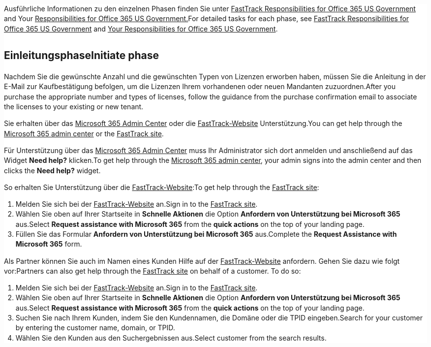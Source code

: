 <span data-ttu-id="636d9-108">Ausführliche Informationen zu den einzelnen Phasen finden Sie unter [FastTrack Responsibilities for Office 365 US Government](US-Gov-appendix-fasttrack-responsibilities.md) and Your [Responsibilities for Office 365 US Government.](US-Gov-appendix-your-responsibilities.md)</span><span class="sxs-lookup"><span data-stu-id="636d9-108">For detailed tasks for each phase, see [FastTrack Responsibilities for Office 365 US Government](US-Gov-appendix-fasttrack-responsibilities.md) and [Your Responsibilities for Office 365 US Government](US-Gov-appendix-your-responsibilities.md).</span></span>
  
## <a name="initiate-phase"></a><span data-ttu-id="636d9-109">Einleitungsphase</span><span class="sxs-lookup"><span data-stu-id="636d9-109">Initiate phase</span></span>

<span data-ttu-id="636d9-110">Nachdem Sie die gewünschte Anzahl und die gewünschten Typen von Lizenzen erworben haben, müssen Sie die Anleitung in der E-Mail zur Kaufbestätigung befolgen, um die Lizenzen Ihrem vorhandenen oder neuen Mandanten zuzuordnen.</span><span class="sxs-lookup"><span data-stu-id="636d9-110">After you purchase the appropriate number and types of licenses, follow the guidance from the purchase confirmation email to associate the licenses to your existing or new tenant.</span></span> 
  
<span data-ttu-id="636d9-111">Sie erhalten über das [Microsoft 365 Admin Center](https://go.microsoft.com/fwlink/?linkid=2032704) oder die [FastTrack-Website](https://go.microsoft.com/fwlink/?linkid=780698) Unterstützung.</span><span class="sxs-lookup"><span data-stu-id="636d9-111">You can get help through the [Microsoft 365 admin center](https://go.microsoft.com/fwlink/?linkid=2032704) or the [FastTrack site](https://go.microsoft.com/fwlink/?linkid=780698).</span></span> 
 
<span data-ttu-id="636d9-112">Für Unterstützung über das [Microsoft 365 Admin Center](https://go.microsoft.com/fwlink/?linkid=2032704) muss Ihr Administrator sich dort anmelden und anschließend auf das Widget **Need help?** klicken.</span><span class="sxs-lookup"><span data-stu-id="636d9-112">To get help through the [Microsoft 365 admin center](https://go.microsoft.com/fwlink/?linkid=2032704), your admin signs into the admin center and then clicks the **Need help?** widget.</span></span> 

<span data-ttu-id="636d9-113">So erhalten Sie Unterstützung über die [FastTrack-Website](https://go.microsoft.com/fwlink/?linkid=780698):</span><span class="sxs-lookup"><span data-stu-id="636d9-113">To get help through the [FastTrack site](https://go.microsoft.com/fwlink/?linkid=780698):</span></span> 
1.    <span data-ttu-id="636d9-114">Melden Sie sich bei der [FastTrack-Website](https://go.microsoft.com/fwlink/?linkid=780698) an.</span><span class="sxs-lookup"><span data-stu-id="636d9-114">Sign in to the [FastTrack site](https://go.microsoft.com/fwlink/?linkid=780698).</span></span> 
2.    <span data-ttu-id="636d9-115">Wählen Sie oben auf Ihrer Startseite in **Schnelle Aktionen** die Option **Anfordern von Unterstützung bei Microsoft 365** aus.</span><span class="sxs-lookup"><span data-stu-id="636d9-115">Select **Request assistance with Microsoft 365** from the **quick actions** on the top of your landing page.</span></span>
3.    <span data-ttu-id="636d9-116">Füllen Sie das Formular **Anfordern von Unterstützung bei Microsoft 365** aus.</span><span class="sxs-lookup"><span data-stu-id="636d9-116">Complete the **Request Assistance with Microsoft 365** form.</span></span>
  
<span data-ttu-id="636d9-p103">Als Partner können Sie auch im Namen eines Kunden Hilfe auf der [FastTrack-Website](https://go.microsoft.com/fwlink/?linkid=780698) anfordern. Gehen Sie dazu wie folgt vor:</span><span class="sxs-lookup"><span data-stu-id="636d9-p103">Partners can also get help through the [FastTrack site](https://go.microsoft.com/fwlink/?linkid=780698) on behalf of a customer. To do so:</span></span>
1.    <span data-ttu-id="636d9-119">Melden Sie sich bei der [FastTrack-Website](https://go.microsoft.com/fwlink/?linkid=780698) an.</span><span class="sxs-lookup"><span data-stu-id="636d9-119">Sign in to the [FastTrack site](https://go.microsoft.com/fwlink/?linkid=780698).</span></span> 
2.    <span data-ttu-id="636d9-120">Wählen Sie oben auf Ihrer Startseite in **Schnelle Aktionen** die Option **Anfordern von Unterstützung bei Microsoft 365** aus.</span><span class="sxs-lookup"><span data-stu-id="636d9-120">Select **Request assistance with Microsoft 365** from the **quick actions** on the top of your landing page.</span></span>
3.    <span data-ttu-id="636d9-121">Suchen Sie nach Ihrem Kunden, indem Sie den Kundennamen, die Domäne oder die TPID eingeben.</span><span class="sxs-lookup"><span data-stu-id="636d9-121">Search for your customer by entering the customer name, domain, or TPID.</span></span>
4.    <span data-ttu-id="636d9-122">Wählen Sie den Kunden aus den Suchergebnissen aus.</span><span class="sxs-lookup"><span data-stu-id="636d9-122">Select customer from the search results.</span></span>